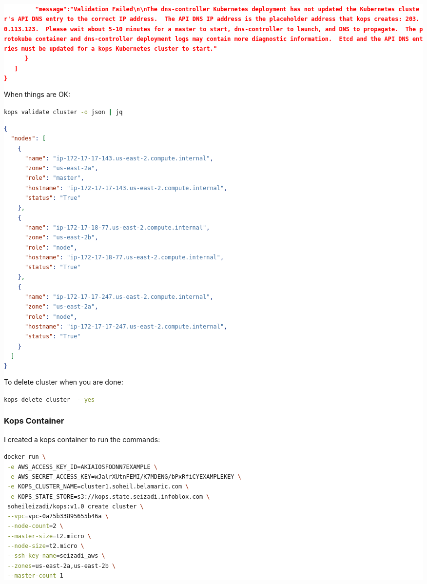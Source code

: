 ```json
         "message":"Validation Failed\n\nThe dns-controller Kubernetes deployment has not updated the Kubernetes cluster's API DNS entry to the correct IP address.  The API DNS IP address is the placeholder address that kops creates: 203.0.113.123.  Please wait about 5-10 minutes for a master to start, dns-controller to launch, and DNS to propagate.  The protokube container and dns-controller deployment logs may contain more diagnostic information.  Etcd and the API DNS entries must be updated for a kops Kubernetes cluster to start."
      }
   ]
}
```
When things are OK:
```bash
kops validate cluster -o json | jq
```
```json
{
  "nodes": [
    {
      "name": "ip-172-17-17-143.us-east-2.compute.internal",
      "zone": "us-east-2a",
      "role": "master",
      "hostname": "ip-172-17-17-143.us-east-2.compute.internal",
      "status": "True"
    },
    {
      "name": "ip-172-17-18-77.us-east-2.compute.internal",
      "zone": "us-east-2b",
      "role": "node",
      "hostname": "ip-172-17-18-77.us-east-2.compute.internal",
      "status": "True"
    },
    {
      "name": "ip-172-17-17-247.us-east-2.compute.internal",
      "zone": "us-east-2a",
      "role": "node",
      "hostname": "ip-172-17-17-247.us-east-2.compute.internal",
      "status": "True"
    }
  ]
}
```

To delete cluster when you are done:
```bash
kops delete cluster  --yes
```

### Kops Container
I created a kops container to run the commands:
```bash
docker run \
 -e AWS_ACCESS_KEY_ID=AKIAIOSFODNN7EXAMPLE \
 -e AWS_SECRET_ACCESS_KEY=wJalrXUtnFEMI/K7MDENG/bPxRfiCYEXAMPLEKEY \
 -e KOPS_CLUSTER_NAME=cluster1.soheil.belamaric.com \
 -e KOPS_STATE_STORE=s3://kops.state.seizadi.infoblox.com \
 soheileizadi/kops:v1.0 create cluster \
 --vpc=vpc-0a75b33895655b46a \
 --node-count=2 \
 --master-size=t2.micro \
 --node-size=t2.micro \
 --ssh-key-name=seizadi_aws \
 --zones=us-east-2a,us-east-2b \
 --master-count 1 
```
```bash
```